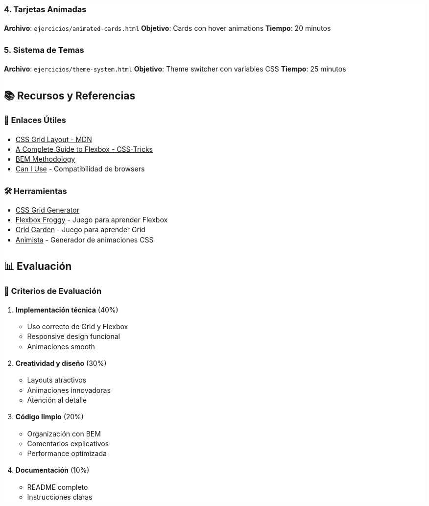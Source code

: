 ### 4. Tarjetas Animadas

**Archivo**: `ejercicios/animated-cards.html`
**Objetivo**: Cards con hover animations
**Tiempo**: 20 minutos

### 5. Sistema de Temas

**Archivo**: `ejercicios/theme-system.html`
**Objetivo**: Theme switcher con variables CSS
**Tiempo**: 25 minutos

## 📚 Recursos y Referencias

### 🔗 Enlaces Útiles

- [CSS Grid Layout - MDN](https://developer.mozilla.org/en-US/docs/Web/CSS/CSS_Grid_Layout)
- [A Complete Guide to Flexbox - CSS-Tricks](https://css-tricks.com/snippets/css/a-guide-to-flexbox/)
- [BEM Methodology](http://getbem.com/)
- [Can I Use](https://caniuse.com/) - Compatibilidad de browsers

### 🛠️ Herramientas

- [CSS Grid Generator](https://cssgrid-generator.netlify.app/)
- [Flexbox Froggy](https://flexboxfroggy.com/) - Juego para aprender Flexbox
- [Grid Garden](https://cssgridgarden.com/) - Juego para aprender Grid
- [Animista](https://animista.net/) - Generador de animaciones CSS

## 📊 Evaluación

### 🎯 Criterios de Evaluación

1. **Implementación técnica** (40%)

   - Uso correcto de Grid y Flexbox
   - Responsive design funcional
   - Animaciones smooth

2. **Creatividad y diseño** (30%)

   - Layouts atractivos
   - Animaciones innovadoras
   - Atención al detalle

3. **Código limpio** (20%)

   - Organización con BEM
   - Comentarios explicativos
   - Performance optimizada

4. **Documentación** (10%)
   - README completo
   - Instrucciones claras
